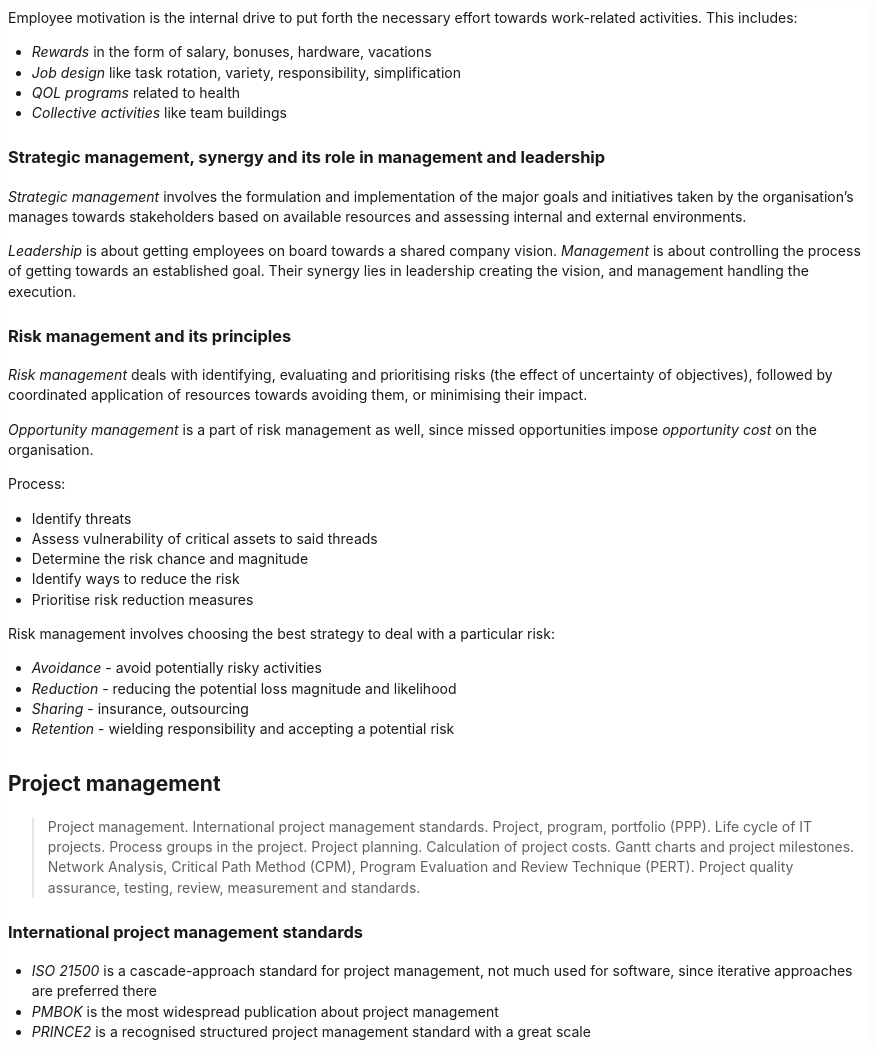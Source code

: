 Employee motivation is the internal drive to put forth the necessary effort towards work-related activities. This includes:

- _Rewards_ in the form of salary, bonuses, hardware, vacations
- _Job design_ like task rotation, variety, responsibility, simplification
- _QOL programs_ related to health
- _Collective activities_ like team buildings

### Strategic management, synergy and its role in management and leadership

_Strategic management_ involves the formulation and implementation of the major goals and initiatives taken by the organisation’s manages towards stakeholders based on available resources and assessing internal and external environments.

_Leadership_ is about getting employees on board towards a shared company vision. _Management_ is about controlling the process of getting towards an established goal. Their synergy lies in leadership creating the vision, and management handling the execution.

### Risk management and its principles

_Risk management_ deals with identifying, evaluating and prioritising risks (the effect of uncertainty of objectives), followed by coordinated application of resources towards avoiding them, or minimising their impact.

_Opportunity management_ is a part of risk management as well, since missed opportunities impose _opportunity cost_ on the organisation.

Process:

- Identify threats
- Assess vulnerability of critical assets to said threads
- Determine the risk chance and magnitude
- Identify ways to reduce the risk
- Prioritise risk reduction measures

Risk management involves choosing the best strategy to deal with a particular risk:

- _Avoidance_ - avoid potentially risky activities
- _Reduction_ - reducing the potential loss magnitude and likelihood
- _Sharing_ - insurance, outsourcing
- _Retention_ - wielding responsibility and accepting a potential risk

## Project management

> Project management. International project management standards. Project, program, portfolio (PPP). Life cycle of IT projects. Process groups in the project. Project planning. Calculation of project costs. Gantt charts and project milestones. Network Analysis, Critical Path Method (CPM), Program Evaluation and Review Technique (PERT). Project quality assurance, testing, review, measurement and standards.

### International project management standards

- _ISO 21500_ is a cascade-approach standard for project management, not much used for software, since iterative approaches are preferred there
- _PMBOK_ is the most widespread publication about project management
- _PRINCE2_ is a recognised structured project management standard with a great scale
